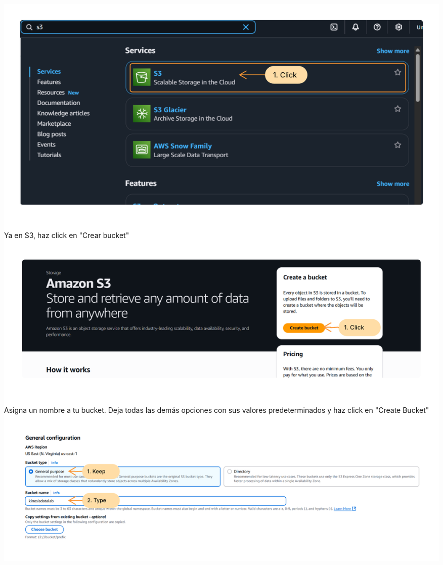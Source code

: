 ![Kinesis](https://raw.githubusercontent.com/iscatalan/LabKinesis/refs/heads/main/Labkinesiste.png)

Ya en S3, haz click en "Crear bucket"
![Kinesis](https://raw.githubusercontent.com/iscatalan/LabKinesis/refs/heads/main/Labkinesis%20(1).png)

Asigna un nombre a tu bucket. Deja todas las demás opciones con sus valores predeterminados y haz click en "Create Bucket"
![Kinesis](https://raw.githubusercontent.com/iscatalan/LabKinesis/refs/heads/main/Labkinesis%20(2).png)